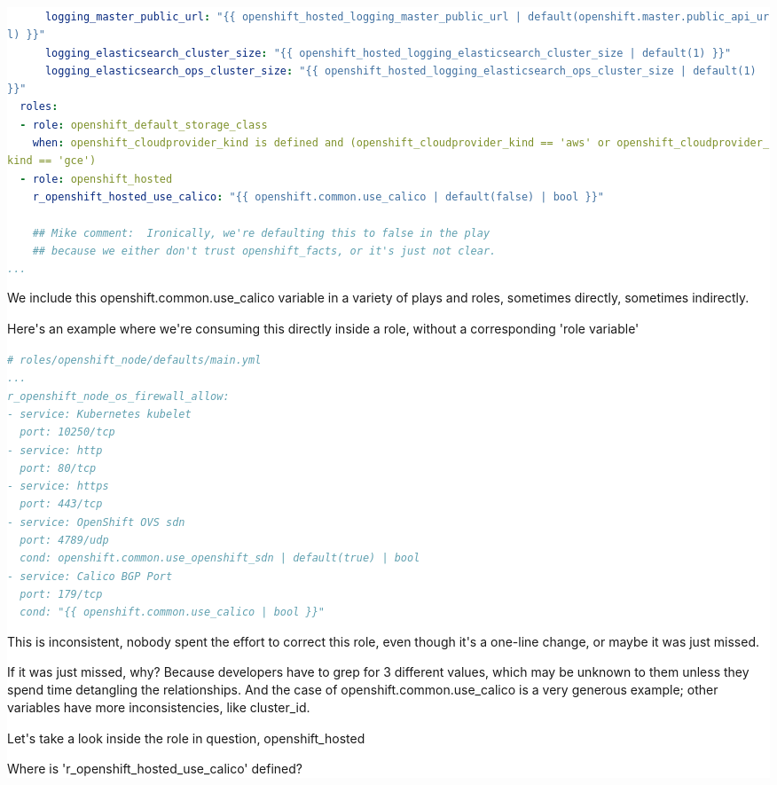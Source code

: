 ```yaml
      logging_master_public_url: "{{ openshift_hosted_logging_master_public_url | default(openshift.master.public_api_url) }}"
      logging_elasticsearch_cluster_size: "{{ openshift_hosted_logging_elasticsearch_cluster_size | default(1) }}"
      logging_elasticsearch_ops_cluster_size: "{{ openshift_hosted_logging_elasticsearch_ops_cluster_size | default(1) }}"
  roles:
  - role: openshift_default_storage_class
    when: openshift_cloudprovider_kind is defined and (openshift_cloudprovider_kind == 'aws' or openshift_cloudprovider_kind == 'gce')
  - role: openshift_hosted
    r_openshift_hosted_use_calico: "{{ openshift.common.use_calico | default(false) | bool }}"

    ## Mike comment:  Ironically, we're defaulting this to false in the play
    ## because we either don't trust openshift_facts, or it's just not clear.
...
```

We include this openshift.common.use_calico variable in a variety of plays and roles,
sometimes directly, sometimes indirectly.

Here's an example where we're consuming this directly inside a role, without a
corresponding 'role variable'

```yaml
# roles/openshift_node/defaults/main.yml
...
r_openshift_node_os_firewall_allow:
- service: Kubernetes kubelet
  port: 10250/tcp
- service: http
  port: 80/tcp
- service: https
  port: 443/tcp
- service: OpenShift OVS sdn
  port: 4789/udp
  cond: openshift.common.use_openshift_sdn | default(true) | bool
- service: Calico BGP Port
  port: 179/tcp
  cond: "{{ openshift.common.use_calico | bool }}"
```

This is inconsistent, nobody spent the effort to correct this role, even though
it's a one-line change, or maybe it was just missed.

If it was just missed, why?  Because developers have to grep for 3 different
values, which may be unknown to them unless they spend time detangling the
relationships.  And the case of openshift.common.use_calico is a very generous
example; other variables have more inconsistencies, like cluster_id.

Let's take a look inside the role in question, openshift_hosted

Where is 'r_openshift_hosted_use_calico' defined?
